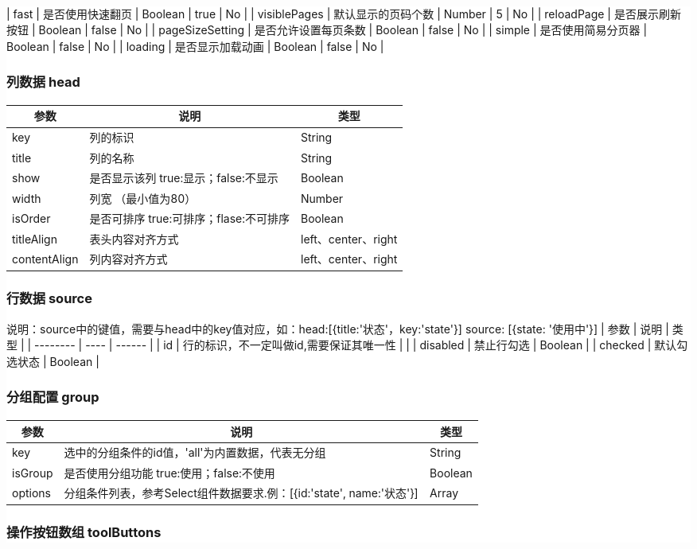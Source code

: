 |  fast  | 是否使用快速翻页   |  Boolean |  true  | No   |
|  visiblePages  |  默认显示的页码个数  |  Number |  5  | No   |
|  reloadPage  |  是否展示刷新按钮  |  Boolean |  false  |  No |
|  pageSizeSetting  |  是否允许设置每页条数  | Boolean  |   false |  No  |
| simple   |  是否使用简易分页器  |  Boolean |  false  |  No  |
| loading   |  是否显示加载动画  |  Boolean |  false  |  No  |


### 列数据 head

|   参数   | 说明  |  类型   | 
| -------- | ---- | ------ | 
|   key    |   列的标识    |   String    | 
|   title    |   列的名称    |   String    | 
|   show    |   是否显示该列 true:显示；false:不显示   |   Boolean    | 
|   width    |   列宽 （最小值为80）  |   Number    | 
|   isOrder    |   是否可排序 true:可排序；flase:不可排序   |   Boolean    | 
|   titleAlign    |   表头内容对齐方式   |   left、center、right    |
|   contentAlign    |   列内容对齐方式   |   left、center、right    |


### 行数据 source

说明：source中的键值，需要与head中的key值对应，如：head:[{title:'状态'，key:'state'}]  source: [{state: '使用中'}]
|   参数   | 说明  |  类型   | 
| -------- | ---- | ------ | 
| id | 行的标识，不一定叫做id,需要保证其唯一性 |  | 
| disabled | 禁止行勾选 | Boolean | 
| checked | 默认勾选状态 | Boolean |  


### 分组配置 group

|   参数   | 说明  |  类型   | 
| -------- | ---- | ------ | 
| key | 选中的分组条件的id值，'all'为内置数据，代表无分组 | String |
| isGroup | 是否使用分组功能 true:使用；false:不使用 | Boolean | 
| options | 分组条件列表，参考Select组件数据要求.例：[{id:'state', name:'状态'}] | Array |


### 操作按钮数组 toolButtons
